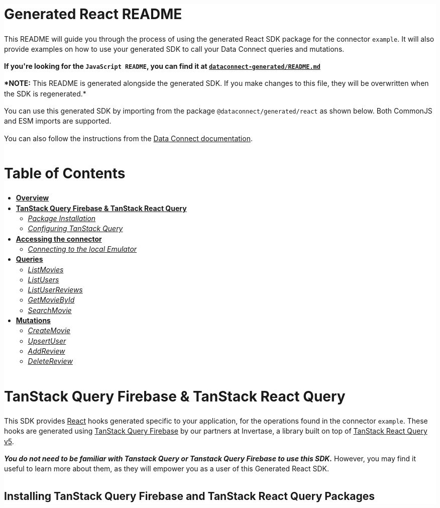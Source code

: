 # Generated React README

This README will guide you through the process of using the generated React SDK package for the connector `example`. It will also provide examples on how to use your generated SDK to call your Data Connect queries and mutations.

**If you're looking for the `JavaScript README`, you can find it at [`dataconnect-generated/README.md`](../README.md)**

**\*NOTE:** This README is generated alongside the generated SDK. If you make changes to this file, they will be overwritten when the SDK is regenerated.\*

You can use this generated SDK by importing from the package `@dataconnect/generated/react` as shown below. Both CommonJS and ESM imports are supported.

You can also follow the instructions from the [Data Connect documentation](https://firebase.google.com/docs/data-connect/web-sdk#react).

# Table of Contents

- [**Overview**](#generated-react-readme)
- [**TanStack Query Firebase & TanStack React Query**](#tanstack-query-firebase-tanstack-react-query)
  - [_Package Installation_](#installing-tanstack-query-firebase-and-tanstack-react-query-packages)
  - [_Configuring TanStack Query_](#configuring-tanstack-query)
- [**Accessing the connector**](#accessing-the-connector)
  - [_Connecting to the local Emulator_](#connecting-to-the-local-emulator)
- [**Queries**](#queries)
  - [_ListMovies_](#listmovies)
  - [_ListUsers_](#listusers)
  - [_ListUserReviews_](#listuserreviews)
  - [_GetMovieById_](#getmoviebyid)
  - [_SearchMovie_](#searchmovie)
- [**Mutations**](#mutations)
  - [_CreateMovie_](#createmovie)
  - [_UpsertUser_](#upsertuser)
  - [_AddReview_](#addreview)
  - [_DeleteReview_](#deletereview)

# TanStack Query Firebase & TanStack React Query

This SDK provides [React](https://react.dev/) hooks generated specific to your application, for the operations found in the connector `example`. These hooks are generated using [TanStack Query Firebase](https://react-query-firebase.invertase.dev/) by our partners at Invertase, a library built on top of [TanStack React Query v5](https://tanstack.com/query/v5/docs/framework/react/overview).

**_You do not need to be familiar with Tanstack Query or Tanstack Query Firebase to use this SDK._** However, you may find it useful to learn more about them, as they will empower you as a user of this Generated React SDK.

## Installing TanStack Query Firebase and TanStack React Query Packages
